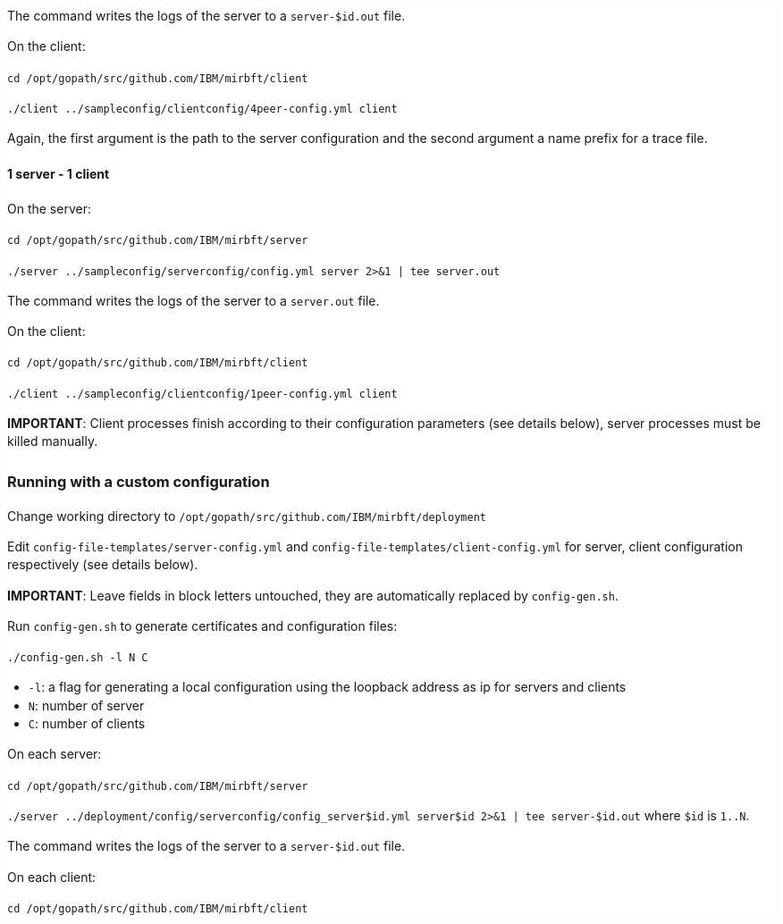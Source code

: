 The command writes the logs of the server to a `server-$id.out` file.

On the client:

`cd /opt/gopath/src/github.com/IBM/mirbft/client`

`./client ../sampleconfig/clientconfig/4peer-config.yml client`

Again, the first argument is the path to the server configuration and the second argument a name prefix for a trace file.


#### 1 server - 1 client

On the server:

`cd /opt/gopath/src/github.com/IBM/mirbft/server`

`./server ../sampleconfig/serverconfig/config.yml server 2>&1 | tee server.out`

The command writes the logs of the server to a `server.out` file.


On the client:

`cd /opt/gopath/src/github.com/IBM/mirbft/client`

`./client ../sampleconfig/clientconfig/1peer-config.yml client`

**IMPORTANT**: Client processes finish according to their configuration parameters (see details below), server processes must be killed manually.

### Running with a custom configuration

Change working directory to `/opt/gopath/src/github.com/IBM/mirbft/deployment`

Edit `config-file-templates/server-config.yml` and  `config-file-templates/client-config.yml` for server, client configuration respectively (see details below).
 
**IMPORTANT**: Leave fields in block letters untouched, they are automatically replaced by `config-gen.sh`.

Run `config-gen.sh` to generate certificates and configuration files:

`./config-gen.sh -l N C`
* `-l`: a flag for generating a local configuration using the loopback address as ip for servers and clients
* `N`: number of server
* `C`: number of clients

On each server:

`cd /opt/gopath/src/github.com/IBM/mirbft/server`

`./server ../deployment/config/serverconfig/config_server$id.yml server$id 2>&1 | tee server-$id.out` where `$id` is `1..N`.

The command writes the logs of the server to a `server-$id.out` file.

On each client:

`cd /opt/gopath/src/github.com/IBM/mirbft/client`
